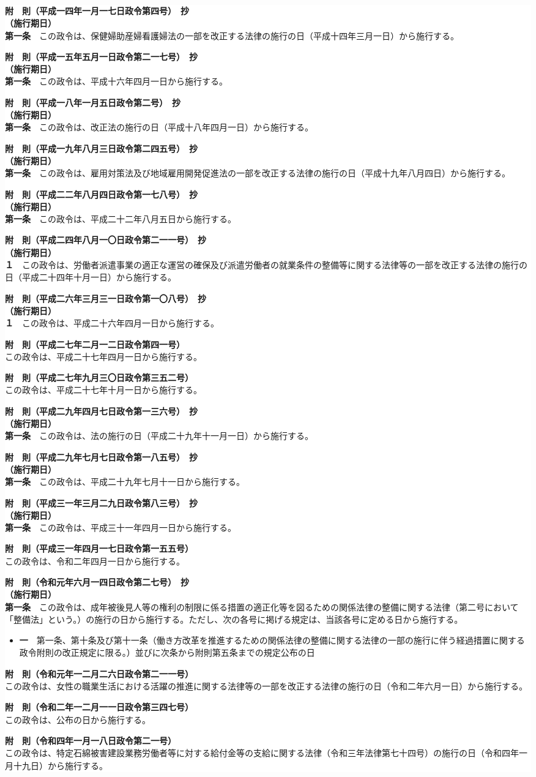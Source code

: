 **附　則（平成一四年一月一七日政令第四号）　抄**  
**（施行期日）**  
**第一条**　この政令は、保健婦助産婦看護婦法の一部を改正する法律の施行の日（平成十四年三月一日）から施行する。  
  
**附　則（平成一五年五月一日政令第二一七号）　抄**  
**（施行期日）**  
**第一条**　この政令は、平成十六年四月一日から施行する。  
  
**附　則（平成一八年一月五日政令第二号）　抄**  
**（施行期日）**  
**第一条**　この政令は、改正法の施行の日（平成十八年四月一日）から施行する。  
  
**附　則（平成一九年八月三日政令第二四五号）　抄**  
**（施行期日）**  
**第一条**　この政令は、雇用対策法及び地域雇用開発促進法の一部を改正する法律の施行の日（平成十九年八月四日）から施行する。  
  
**附　則（平成二二年八月四日政令第一七八号）　抄**  
**（施行期日）**  
**第一条**　この政令は、平成二十二年八月五日から施行する。  
  
**附　則（平成二四年八月一〇日政令第二一一号）　抄**  
**（施行期日）**  
**１**　この政令は、労働者派遣事業の適正な運営の確保及び派遣労働者の就業条件の整備等に関する法律等の一部を改正する法律の施行の日（平成二十四年十月一日）から施行する。  
  
**附　則（平成二六年三月三一日政令第一〇八号）　抄**  
**（施行期日）**  
**１**　この政令は、平成二十六年四月一日から施行する。  
  
**附　則（平成二七年二月一二日政令第四一号）**  
この政令は、平成二十七年四月一日から施行する。  
  
**附　則（平成二七年九月三〇日政令第三五二号）**  
この政令は、平成二十七年十月一日から施行する。  
  
**附　則（平成二九年四月七日政令第一三六号）　抄**  
**（施行期日）**  
**第一条**　この政令は、法の施行の日（平成二十九年十一月一日）から施行する。  
  
**附　則（平成二九年七月七日政令第一八五号）　抄**  
**（施行期日）**  
**第一条**　この政令は、平成二十九年七月十一日から施行する。  
  
**附　則（平成三一年三月二九日政令第八三号）　抄**  
**（施行期日）**  
**第一条**　この政令は、平成三十一年四月一日から施行する。  
  
**附　則（平成三一年四月一七日政令第一五五号）**  
この政令は、令和二年四月一日から施行する。  
  
**附　則（令和元年六月一四日政令第二七号）　抄**  
**（施行期日）**  
**第一条**　この政令は、成年被後見人等の権利の制限に係る措置の適正化等を図るための関係法律の整備に関する法律（第二号において「整備法」という。）の施行の日から施行する。ただし、次の各号に掲げる規定は、当該各号に定める日から施行する。  
* **一**　第一条、第十条及び第十一条（働き方改革を推進するための関係法律の整備に関する法律の一部の施行に伴う経過措置に関する政令附則の改正規定に限る。）並びに次条から附則第五条までの規定公布の日  
  
**附　則（令和元年一二月二六日政令第二一一号）**  
この政令は、女性の職業生活における活躍の推進に関する法律等の一部を改正する法律の施行の日（令和二年六月一日）から施行する。  
  
**附　則（令和二年一二月一一日政令第三四七号）**  
この政令は、公布の日から施行する。  
  
**附　則（令和四年一月一八日政令第二一号）**  
この政令は、特定石綿被害建設業務労働者等に対する給付金等の支給に関する法律（令和三年法律第七十四号）の施行の日（令和四年一月十九日）から施行する。  
  

